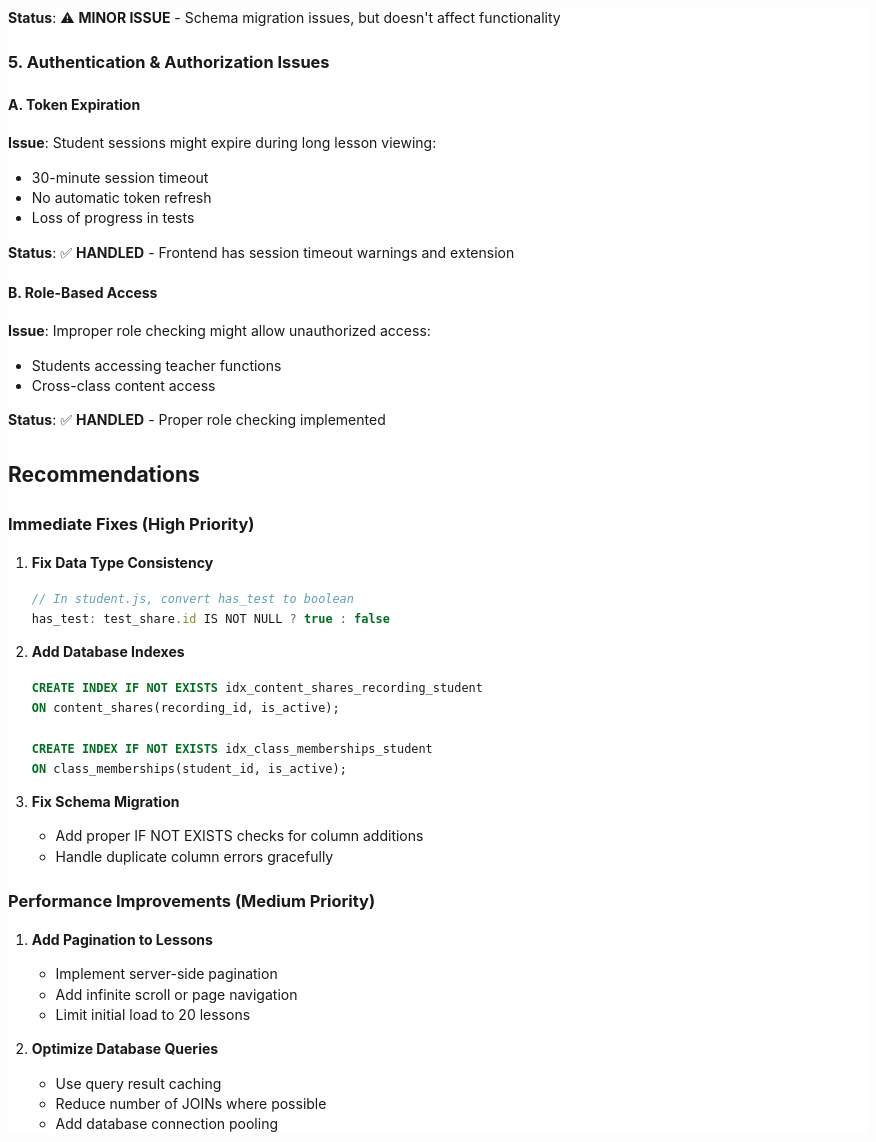 **Status**: ⚠️ **MINOR ISSUE** - Schema migration issues, but doesn't affect functionality

### 5. Authentication & Authorization Issues

#### A. Token Expiration
**Issue**: Student sessions might expire during long lesson viewing:
- 30-minute session timeout
- No automatic token refresh
- Loss of progress in tests

**Status**: ✅ **HANDLED** - Frontend has session timeout warnings and extension

#### B. Role-Based Access
**Issue**: Improper role checking might allow unauthorized access:
- Students accessing teacher functions
- Cross-class content access

**Status**: ✅ **HANDLED** - Proper role checking implemented

## Recommendations

### Immediate Fixes (High Priority)

1. **Fix Data Type Consistency**
   ```javascript
   // In student.js, convert has_test to boolean
   has_test: test_share.id IS NOT NULL ? true : false
   ```

2. **Add Database Indexes**
   ```sql
   CREATE INDEX IF NOT EXISTS idx_content_shares_recording_student 
   ON content_shares(recording_id, is_active);
   
   CREATE INDEX IF NOT EXISTS idx_class_memberships_student 
   ON class_memberships(student_id, is_active);
   ```

3. **Fix Schema Migration**
   - Add proper IF NOT EXISTS checks for column additions
   - Handle duplicate column errors gracefully

### Performance Improvements (Medium Priority)

1. **Add Pagination to Lessons**
   - Implement server-side pagination
   - Add infinite scroll or page navigation
   - Limit initial load to 20 lessons

2. **Optimize Database Queries**
   - Use query result caching
   - Reduce number of JOINs where possible
   - Add database connection pooling
